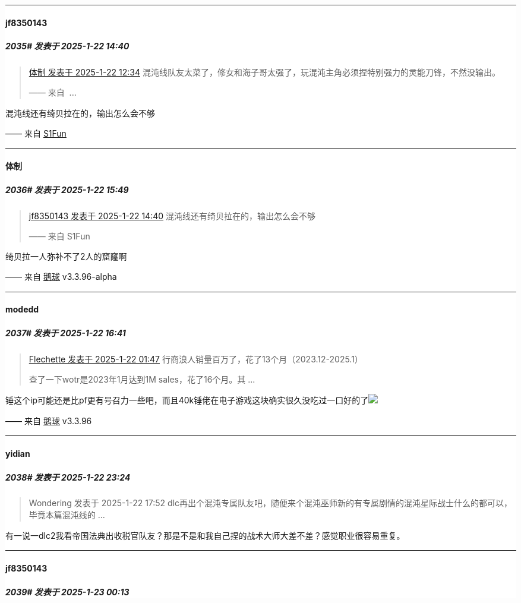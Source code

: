 *****

####  jf8350143  
##### 2035#       发表于 2025-1-22 14:40

<blockquote><a href="httphttps://bbs.saraba1st.com/2b/forum.php?mod=redirect&amp;goto=findpost&amp;pid=67245483&amp;ptid=2071702" target="_blank">体制 发表于 2025-1-22 12:34</a>
混沌线队友太菜了，修女和海子哥太强了，玩混沌主角必须捏特别强力的灵能刀锋，不然没输出。

—— 来自  ...</blockquote>
混沌线还有绮贝拉在的，输出怎么会不够

—— 来自 [S1Fun](https://s1fun.koalcat.com)

*****

####  体制  
##### 2036#       发表于 2025-1-22 15:49

<blockquote><a href="httphttps://bbs.saraba1st.com/2b/forum.php?mod=redirect&amp;goto=findpost&amp;pid=67246717&amp;ptid=2071702" target="_blank">jf8350143 发表于 2025-1-22 14:40</a>
混沌线还有绮贝拉在的，输出怎么会不够

—— 来自 S1Fun</blockquote>
绮贝拉一人弥补不了2人的窟窿啊

—— 来自 [鹅球](https://www.pgyer.com/xfPejhuq) v3.3.96-alpha

*****

####  modedd  
##### 2037#       发表于 2025-1-22 16:41

<blockquote><a href="httphttps://bbs.saraba1st.com/2b/forum.php?mod=redirect&amp;goto=findpost&amp;pid=67242749&amp;ptid=2071702" target="_blank">Flechette 发表于 2025-1-22 01:47</a>
行商浪人销量百万了，花了13个月（2023.12-2025.1）

查了一下wotr是2023年1月达到1M sales，花了16个月。其 ...</blockquote>
锤这个ip可能还是比pf更有号召力一些吧，而且40k锤佬在电子游戏这块确实很久没吃过一口好的了<img src="https://static.saraba1st.com/image/smiley/face2017/067.png" referrerpolicy="no-referrer">

—— 来自 [鹅球](https://www.pgyer.com/GcUxKd4w) v3.3.96


*****

####  yidian  
##### 2038#       发表于 2025-1-22 23:24

<blockquote>Wondering 发表于 2025-1-22 17:52
dlc再出个混沌专属队友吧，随便来个混沌巫师新的有专属剧情的混沌星际战士什么的都可以，毕竟本篇混沌线的 ...</blockquote>
有一说一dlc2我看帝国法典出收税官队友？那是不是和我自己捏的战术大师大差不差？感觉职业很容易重复。


*****

####  jf8350143  
##### 2039#       发表于 2025-1-23 00:13
